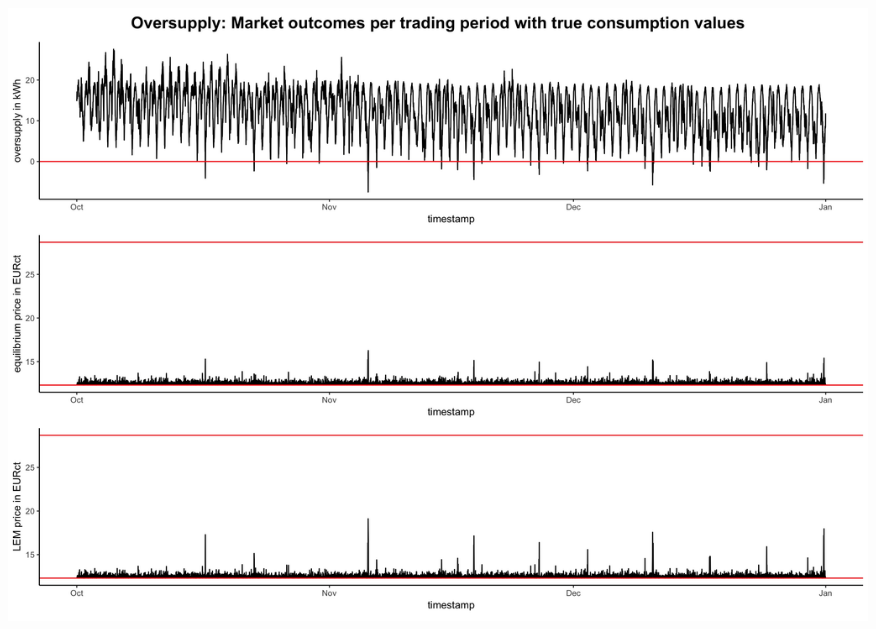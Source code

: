 <img src="https://raw.githubusercontent.com/QuantLet/BLEM/master/BLEMmarketSimulation/marketoutcome_true_oversupply.jpg" alt="Image" />
</div>

<div align="center">
